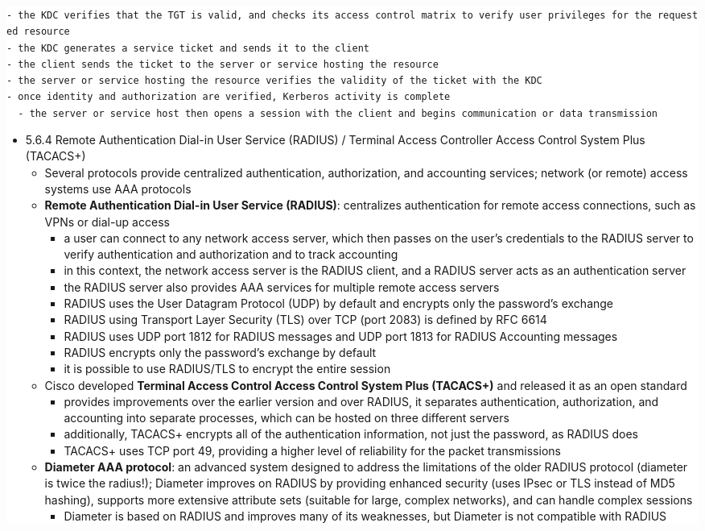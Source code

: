     - the KDC verifies that the TGT is valid, and checks its access control matrix to verify user privileges for the requested resource
    - the KDC generates a service ticket and sends it to the client
    - the client sends the ticket to the server or service hosting the resource
    - the server or service hosting the resource verifies the validity of the ticket with the KDC
    - once identity and authorization are verified, Kerberos activity is complete
      - the server or service host then opens a session with the client and begins communication or data transmission
- 5.6.4 Remote Authentication Dial-in User Service (RADIUS) / Terminal Access Controller Access Control System Plus (TACACS+)
  - Several protocols provide centralized authentication, authorization, and accounting services; network (or remote) access systems use AAA protocols
  - **Remote Authentication Dial-in User Service (RADIUS)**: centralizes authentication for remote access connections, such as VPNs or dial-up access
    - a user can connect to any network access server, which then passes on the user’s credentials to the RADIUS server to verify authentication and authorization and to track accounting
    - in this context, the network access server is the RADIUS client, and a RADIUS server acts as an authentication server
    - the RADIUS server also provides AAA services for multiple remote access servers
    - RADIUS uses the User Datagram Protocol (UDP) by default and encrypts only the password’s exchange
    - RADIUS using Transport Layer Security (TLS) over TCP (port 2083) is defined by RFC 6614
    - RADIUS uses UDP port 1812 for RADIUS messages and UDP port 1813 for RADIUS Accounting messages
    - RADIUS encrypts only the password’s exchange by default
    - it is possible to use RADIUS/TLS to encrypt the entire session
  - Cisco developed **Terminal Access Control Access Control System Plus (TACACS+)** and released it as an open standard
    - provides improvements over the earlier version and over RADIUS, it separates authentication, authorization, and accounting into separate processes, which can be hosted on three different servers
    - additionally, TACACS+ encrypts all of the authentication information, not just the password, as RADIUS does
    - TACACS+ uses TCP port 49, providing a higher level of reliability for the packet transmissions
  - **Diameter AAA protocol**: an advanced system designed to address the limitations of the older RADIUS protocol (diameter is twice the radius!); Diameter improves on RADIUS by providing enhanced security (uses IPsec or TLS instead of MD5 hashing), supports more extensive attribute sets (suitable for large, complex networks), and can handle complex sessions
    - Diameter is based on RADIUS and improves many of its weaknesses, but Diameter is not compatible with RADIUS